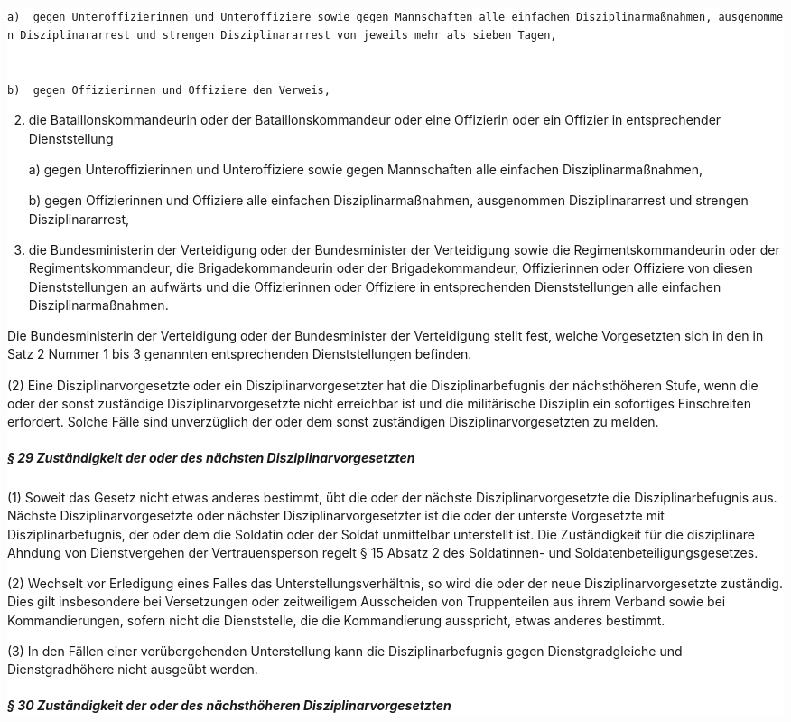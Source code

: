     a)  gegen Unteroffizierinnen und Unteroffiziere sowie gegen Mannschaften alle einfachen Disziplinarmaßnahmen, ausgenommen Disziplinararrest und strengen Disziplinararrest von jeweils mehr als sieben Tagen,


    b)  gegen Offizierinnen und Offiziere den Verweis,





2.  die Bataillonskommandeurin oder der Bataillonskommandeur oder eine Offizierin oder ein Offizier in entsprechender Dienststellung

    a)  gegen Unteroffizierinnen und Unteroffiziere sowie gegen Mannschaften alle einfachen Disziplinarmaßnahmen,


    b)  gegen Offizierinnen und Offiziere alle einfachen Disziplinarmaßnahmen, ausgenommen Disziplinararrest und strengen Disziplinararrest,





3.  die Bundesministerin der Verteidigung oder der Bundesminister der Verteidigung sowie die Regimentskommandeurin oder der Regimentskommandeur, die Brigadekommandeurin oder der Brigadekommandeur, Offizierinnen oder Offiziere von diesen Dienststellungen an aufwärts und die Offizierinnen oder Offiziere in entsprechenden Dienststellungen alle einfachen Disziplinarmaßnahmen.



Die Bundesministerin der Verteidigung oder der Bundesminister der Verteidigung stellt fest, welche Vorgesetzten sich in den in Satz 2 Nummer 1 bis 3 genannten entsprechenden Dienststellungen befinden.

(2) Eine Disziplinarvorgesetzte oder ein Disziplinarvorgesetzter hat die Disziplinarbefugnis der nächsthöheren Stufe, wenn die oder der sonst zuständige Disziplinarvorgesetzte nicht erreichbar ist und die militärische Disziplin ein sofortiges Einschreiten erfordert. Solche Fälle sind unverzüglich der oder dem sonst zuständigen Disziplinarvorgesetzten zu melden.


##### § 29 Zuständigkeit der oder des nächsten Disziplinarvorgesetzten

(1) Soweit das Gesetz nicht etwas anderes bestimmt, übt die oder der nächste Disziplinarvorgesetzte die Disziplinarbefugnis aus. Nächste Disziplinarvorgesetzte oder nächster Disziplinarvorgesetzter ist die oder der unterste Vorgesetzte mit Disziplinarbefugnis, der oder dem die Soldatin oder der Soldat unmittelbar unterstellt ist. Die Zuständigkeit für die disziplinare Ahndung von Dienstvergehen der Vertrauensperson regelt § 15 Absatz 2 des Soldatinnen- und Soldatenbeteiligungsgesetzes.

(2) Wechselt vor Erledigung eines Falles das Unterstellungsverhältnis, so wird die oder der neue Disziplinarvorgesetzte zuständig. Dies gilt insbesondere bei Versetzungen oder zeitweiligem Ausscheiden von Truppenteilen aus ihrem Verband sowie bei Kommandierungen, sofern nicht die Dienststelle, die die Kommandierung ausspricht, etwas anderes bestimmt.

(3) In den Fällen einer vorübergehenden Unterstellung kann die Disziplinarbefugnis gegen Dienstgradgleiche und Dienstgradhöhere nicht ausgeübt werden.


##### § 30 Zuständigkeit der oder des nächsthöheren Disziplinarvorgesetzten
